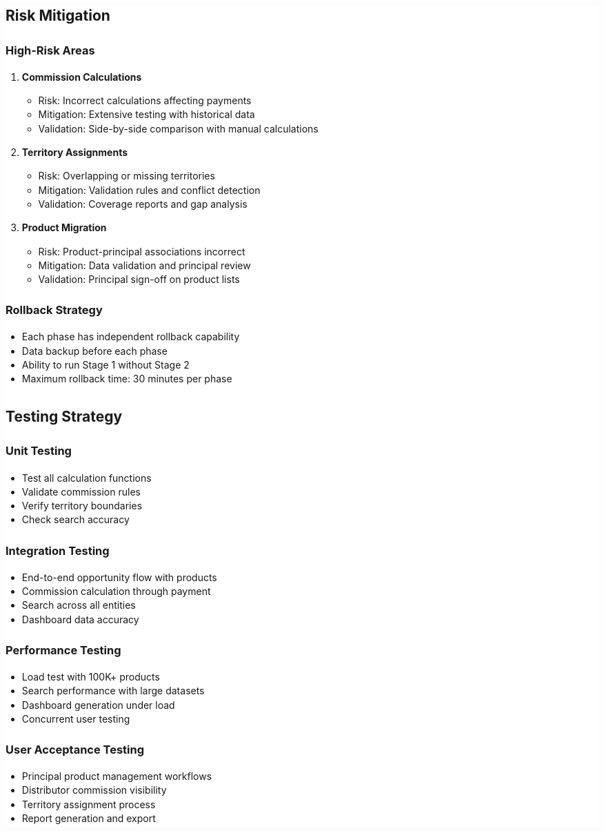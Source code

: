 ## Risk Mitigation

### High-Risk Areas
1. **Commission Calculations**
   - Risk: Incorrect calculations affecting payments
   - Mitigation: Extensive testing with historical data
   - Validation: Side-by-side comparison with manual calculations

2. **Territory Assignments**
   - Risk: Overlapping or missing territories
   - Mitigation: Validation rules and conflict detection
   - Validation: Coverage reports and gap analysis

3. **Product Migration**
   - Risk: Product-principal associations incorrect
   - Mitigation: Data validation and principal review
   - Validation: Principal sign-off on product lists

### Rollback Strategy
- Each phase has independent rollback capability
- Data backup before each phase
- Ability to run Stage 1 without Stage 2
- Maximum rollback time: 30 minutes per phase

## Testing Strategy

### Unit Testing
- Test all calculation functions
- Validate commission rules
- Verify territory boundaries
- Check search accuracy

### Integration Testing
- End-to-end opportunity flow with products
- Commission calculation through payment
- Search across all entities
- Dashboard data accuracy

### Performance Testing
- Load test with 100K+ products
- Search performance with large datasets
- Dashboard generation under load
- Concurrent user testing

### User Acceptance Testing
- Principal product management workflows
- Distributor commission visibility
- Territory assignment process
- Report generation and export
